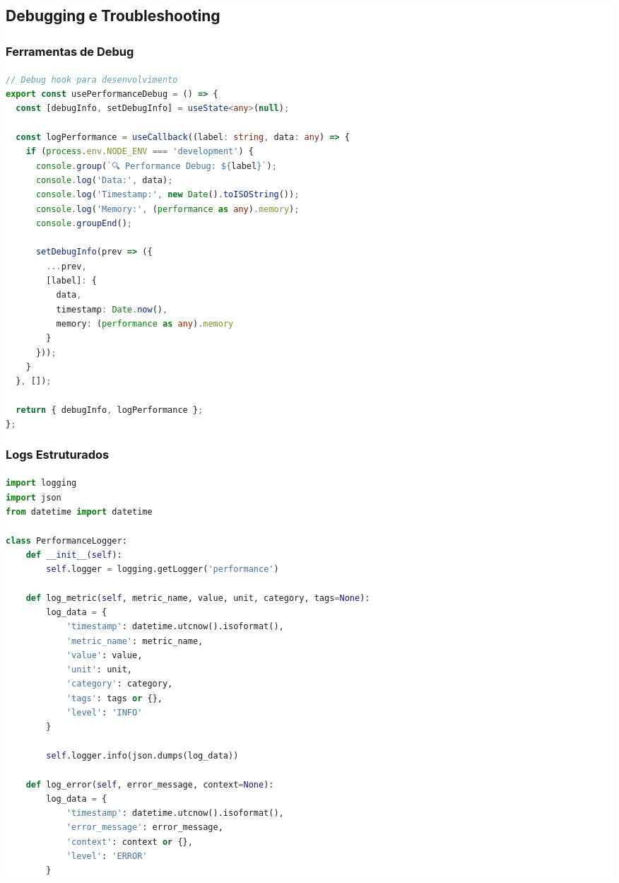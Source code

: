 ## Debugging e Troubleshooting

### Ferramentas de Debug

```typescript
// Debug hook para desenvolvimento
export const usePerformanceDebug = () => {
  const [debugInfo, setDebugInfo] = useState<any>(null);
  
  const logPerformance = useCallback((label: string, data: any) => {
    if (process.env.NODE_ENV === 'development') {
      console.group(`🔍 Performance Debug: ${label}`);
      console.log('Data:', data);
      console.log('Timestamp:', new Date().toISOString());
      console.log('Memory:', (performance as any).memory);
      console.groupEnd();
      
      setDebugInfo(prev => ({
        ...prev,
        [label]: {
          data,
          timestamp: Date.now(),
          memory: (performance as any).memory
        }
      }));
    }
  }, []);
  
  return { debugInfo, logPerformance };
};
```

### Logs Estruturados

```python
import logging
import json
from datetime import datetime

class PerformanceLogger:
    def __init__(self):
        self.logger = logging.getLogger('performance')
        
    def log_metric(self, metric_name, value, unit, category, tags=None):
        log_data = {
            'timestamp': datetime.utcnow().isoformat(),
            'metric_name': metric_name,
            'value': value,
            'unit': unit,
            'category': category,
            'tags': tags or {},
            'level': 'INFO'
        }
        
        self.logger.info(json.dumps(log_data))
        
    def log_error(self, error_message, context=None):
        log_data = {
            'timestamp': datetime.utcnow().isoformat(),
            'error_message': error_message,
            'context': context or {},
            'level': 'ERROR'
        }
```